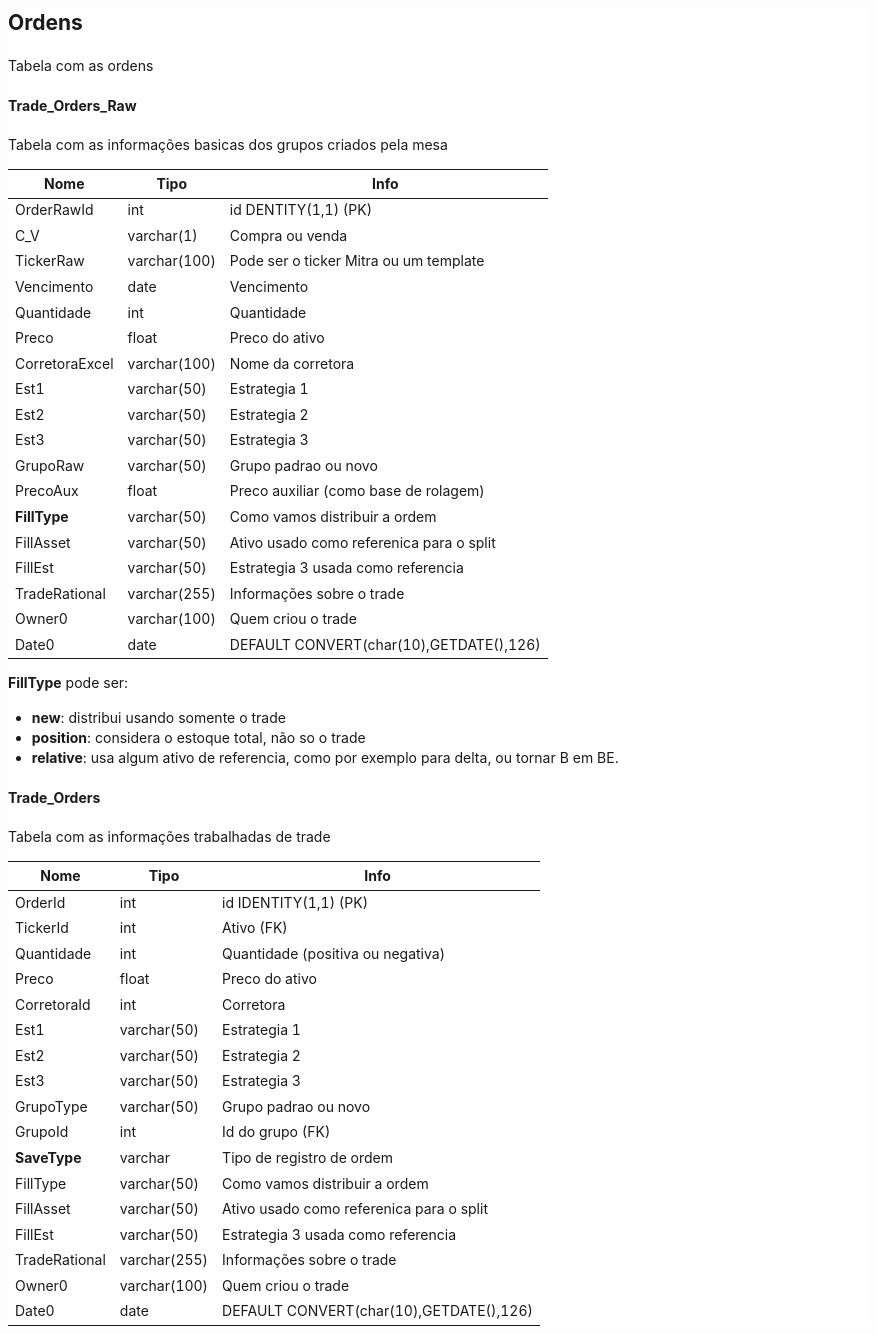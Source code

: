 
## Ordens <a name='id-SQL-Ordens'></a>
Tabela com as ordens

#### Trade_Orders_Raw

Tabela com as informações basicas dos grupos criados pela mesa

Nome | Tipo | Info
-----|------|------
OrderRawId | int | id DENTITY(1,1) (PK)
C_V | varchar(1) | Compra ou venda
TickerRaw | varchar(100) | Pode ser o ticker Mitra ou um template
Vencimento | date | Vencimento
Quantidade | int | Quantidade
Preco | float | Preco do ativo
CorretoraExcel | varchar(100) | Nome da corretora
Est1 | varchar(50) | Estrategia 1
Est2 | varchar(50) | Estrategia 2
Est3 | varchar(50) | Estrategia 3
GrupoRaw | varchar(50) | Grupo padrao ou novo
PrecoAux | float | Preco auxiliar (como base de rolagem)
**FillType** | varchar(50) | Como vamos distribuir a ordem
FillAsset | varchar(50) | Ativo usado como referenica para o split
FillEst | varchar(50) | Estrategia 3 usada como referencia
TradeRational | varchar(255) | Informações sobre o trade
Owner0 | varchar(100) | Quem criou o trade
Date0 | date | DEFAULT CONVERT(char(10),GETDATE(),126)

**FillType** pode ser:
* **new**: distribui usando somente o trade
* **position**: considera o estoque total, não so o trade
* **relative**: usa algum ativo de referencia, como por exemplo para delta, ou tornar B em BE.

#### Trade_Orders

Tabela com as informações trabalhadas de trade

Nome | Tipo | Info
-----|------|------
OrderId | int | id IDENTITY(1,1) (PK)
TickerId | int | Ativo (FK)
Quantidade | int | Quantidade (positiva ou negativa)
Preco | float | Preco do ativo
CorretoraId | int | Corretora
Est1 | varchar(50) | Estrategia 1
Est2 | varchar(50) | Estrategia 2
Est3 | varchar(50) | Estrategia 3
GrupoType | varchar(50) | Grupo padrao ou novo
GrupoId | int | Id do grupo (FK)
**SaveType** | varchar | Tipo de registro de ordem
FillType | varchar(50) | Como vamos distribuir a ordem
FillAsset | varchar(50) | Ativo usado como referenica para o split
FillEst | varchar(50) | Estrategia 3 usada como referencia
TradeRational | varchar(255) | Informações sobre o trade
Owner0 | varchar(100) | Quem criou o trade
Date0 | date | DEFAULT CONVERT(char(10),GETDATE(),126)
